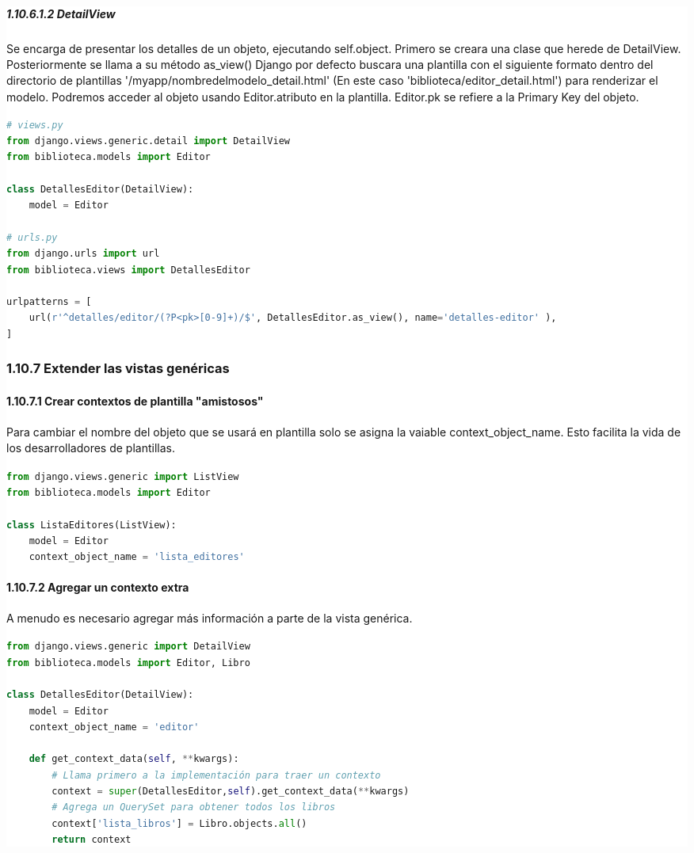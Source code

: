 ##### 1.10.6.1.2 DetailView

Se encarga de presentar los detalles de un objeto, ejecutando
self.object. Primero se creara una clase que herede de DetailView.
Posteriormente se llama a su método as_view() Django por defecto buscara
una plantilla con el siguiente formato dentro del directorio de
plantillas \'/myapp/nombredelmodelo_detail.html\' (En este caso
\'biblioteca/editor_detail.html\') para renderizar el modelo. Podremos
acceder al objeto usando Editor.atributo en la plantilla. Editor.pk se
refiere a la Primary Key del objeto.

``` python
# views.py
from django.views.generic.detail import DetailView
from biblioteca.models import Editor

class DetallesEditor(DetailView):
    model = Editor

# urls.py
from django.urls import url
from biblioteca.views import DetallesEditor

urlpatterns = [
    url(r'^detalles/editor/(?P<pk>[0-9]+)/$', DetallesEditor.as_view(), name='detalles-editor' ),
]
```

### 1.10.7 Extender las vistas genéricas

#### 1.10.7.1 Crear contextos de plantilla \"amistosos\"

Para cambiar el nombre del objeto que se usará en plantilla solo se
asigna la vaiable context_object_name. Esto facilita la vida de los
desarrolladores de plantillas.

``` python
from django.views.generic import ListView
from biblioteca.models import Editor

class ListaEditores(ListView):
    model = Editor
    context_object_name = 'lista_editores'
```

#### 1.10.7.2 Agregar un contexto extra

A menudo es necesario agregar más información a parte de la vista
genérica.

``` python
from django.views.generic import DetailView
from biblioteca.models import Editor, Libro

class DetallesEditor(DetailView):
    model = Editor
    context_object_name = 'editor'

    def get_context_data(self, **kwargs):
        # Llama primero a la implementación para traer un contexto
        context = super(DetallesEditor,self).get_context_data(**kwargs)
        # Agrega un QuerySet para obtener todos los libros
        context['lista_libros'] = Libro.objects.all()
        return context
```
